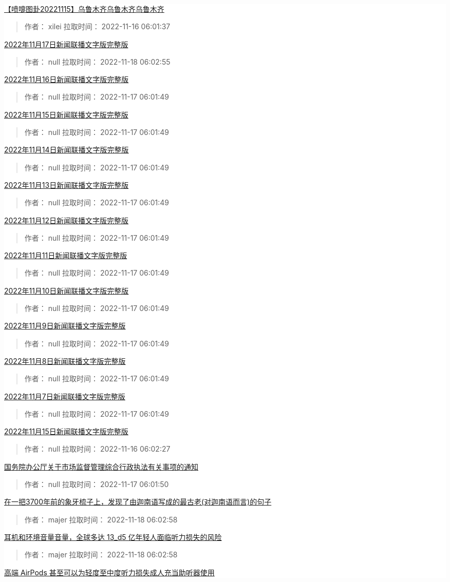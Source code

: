  [【喷嚏图卦20221115】乌鲁木齐乌鲁木齐乌鲁木齐](https://www.dapenti.com/blog/more.asp?name=xilei&id=168009)

> 作者： xilei  拉取时间： 2022-11-16 06:01:37

 [2022年11月17日新闻联播文字版完整版](http://www.xwlb.cn/12355.html)

> 作者： null  拉取时间： 2022-11-18 06:02:55

 [2022年11月16日新闻联播文字版完整版](http://www.xwlb.cn/12339.html)

> 作者： null  拉取时间： 2022-11-17 06:01:49

 [2022年11月15日新闻联播文字版完整版](http://www.xwlb.cn/12320.html)

> 作者： null  拉取时间： 2022-11-17 06:01:49

 [2022年11月14日新闻联播文字版完整版](http://www.xwlb.cn/12305.html)

> 作者： null  拉取时间： 2022-11-17 06:01:49

 [2022年11月13日新闻联播文字版完整版](http://www.xwlb.cn/12287.html)

> 作者： null  拉取时间： 2022-11-17 06:01:49

 [2022年11月12日新闻联播文字版完整版](http://www.xwlb.cn/12267.html)

> 作者： null  拉取时间： 2022-11-17 06:01:49

 [2022年11月11日新闻联播文字版完整版](http://www.xwlb.cn/12251.html)

> 作者： null  拉取时间： 2022-11-17 06:01:49

 [2022年11月10日新闻联播文字版完整版](http://www.xwlb.cn/12234.html)

> 作者： null  拉取时间： 2022-11-17 06:01:49

 [2022年11月9日新闻联播文字版完整版](http://www.xwlb.cn/12220.html)

> 作者： null  拉取时间： 2022-11-17 06:01:49

 [2022年11月8日新闻联播文字版完整版](http://www.xwlb.cn/12200.html)

> 作者： null  拉取时间： 2022-11-17 06:01:49

 [2022年11月7日新闻联播文字版完整版](http://www.xwlb.cn/12183.html)

> 作者： null  拉取时间： 2022-11-17 06:01:49

 [2022年11月15日新闻联播文字版完整版](http://www.xwlb.com.cn/12320.html)

> 作者： null  拉取时间： 2022-11-16 06:02:27

 [国务院办公厅关于市场监督管理综合行政执法有关事项的通知](http://www.gov.cn/zhengce/content/2022-11/16/content_5727228.htm)

> 作者： null  拉取时间： 2022-11-17 06:01:50

 [在一把3700年前的象牙梳子上，发现了由迦南语写成的最古老(对迦南语而言)的句子](http://jandan.net/p/111672)

> 作者： majer  拉取时间： 2022-11-18 06:02:58

 [耳机和环境音量音量，全球多达 13_d5 亿年轻人面临听力损失的风险](http://jandan.net/p/111694)

> 作者： majer  拉取时间： 2022-11-18 06:02:58

 [高端 AirPods 甚至可以为轻度至中度听力损失成人充当助听器使用](http://jandan.net/p/111683)
